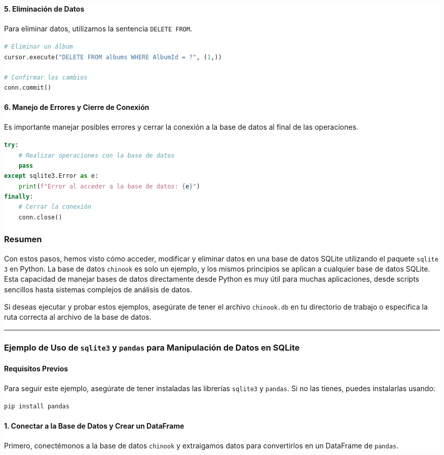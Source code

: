 #### 5. Eliminación de Datos

Para eliminar datos, utilizamos la sentencia `DELETE FROM`.

```python
# Eliminar un álbum
cursor.execute("DELETE FROM albums WHERE AlbumId = ?", (1,))

# Confirmar los cambios
conn.commit()
```

#### 6. Manejo de Errores y Cierre de Conexión

Es importante manejar posibles errores y cerrar la conexión a la base de datos al final de las operaciones.

```python
try:
    # Realizar operaciones con la base de datos
    pass
except sqlite3.Error as e:
    print(f"Error al acceder a la base de datos: {e}")
finally:
    # Cerrar la conexión
    conn.close()
```

### Resumen

Con estos pasos, hemos visto cómo acceder, modificar y eliminar datos en una base de datos SQLite utilizando el paquete `sqlite3` en Python. La base de datos `chinook` es solo un ejemplo, y los mismos principios se aplican a cualquier base de datos SQLite. Esta capacidad de manejar bases de datos directamente desde Python es muy útil para muchas aplicaciones, desde scripts sencillos hasta sistemas complejos de análisis de datos.

Si deseas ejecutar y probar estos ejemplos, asegúrate de tener el archivo `chinook.db` en tu directorio de trabajo o especifica la ruta correcta al archivo de la base de datos.

________________

### Ejemplo de Uso de `sqlite3` y `pandas` para Manipulación de Datos en SQLite

#### Requisitos Previos
Para seguir este ejemplo, asegúrate de tener instaladas las librerías `sqlite3` y `pandas`. Si no las tienes, puedes instalarlas usando:

```bash
pip install pandas
```

#### 1. Conectar a la Base de Datos y Crear un DataFrame

Primero, conectémonos a la base de datos `chinook` y extraigamos datos para convertirlos en un DataFrame de `pandas`.
